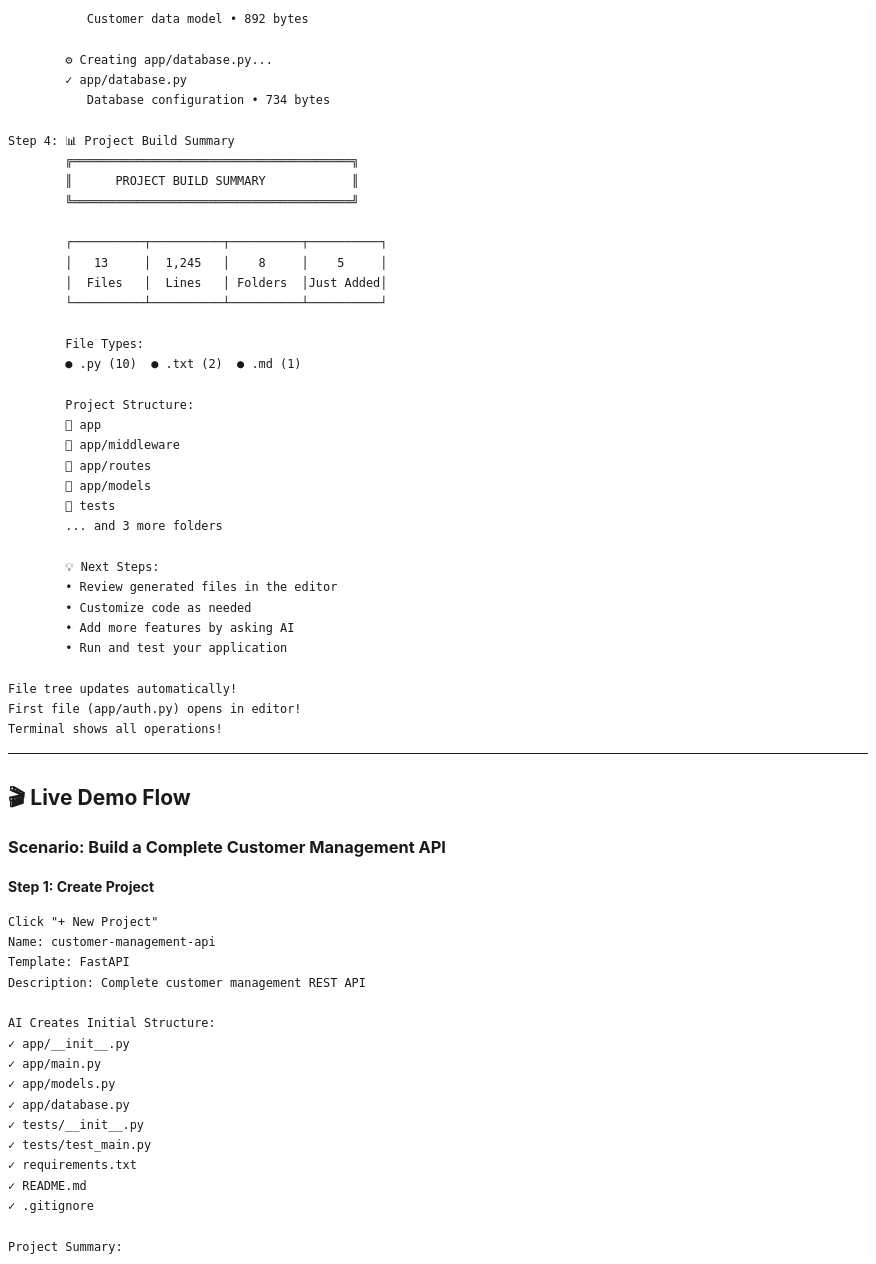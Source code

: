 ```
           Customer data model • 892 bytes

        ⚙️ Creating app/database.py...
        ✓ app/database.py
           Database configuration • 734 bytes

Step 4: 📊 Project Build Summary
        ╔═══════════════════════════════════════╗
        ║      PROJECT BUILD SUMMARY            ║
        ╚═══════════════════════════════════════╝
        
        ┌──────────┬──────────┬──────────┬──────────┐
        │   13     │  1,245   │    8     │    5     │
        │  Files   │  Lines   │ Folders  │Just Added│
        └──────────┴──────────┴──────────┴──────────┘
        
        File Types:
        ● .py (10)  ● .txt (2)  ● .md (1)
        
        Project Structure:
        📁 app
        📁 app/middleware
        📁 app/routes
        📁 app/models
        📁 tests
        ... and 3 more folders
        
        💡 Next Steps:
        • Review generated files in the editor
        • Customize code as needed
        • Add more features by asking AI
        • Run and test your application

File tree updates automatically!
First file (app/auth.py) opens in editor!
Terminal shows all operations!
```

---

## 🎬 Live Demo Flow

### Scenario: Build a Complete Customer Management API

**Step 1: Create Project**
```
Click "+ New Project"
Name: customer-management-api
Template: FastAPI
Description: Complete customer management REST API

AI Creates Initial Structure:
✓ app/__init__.py
✓ app/main.py
✓ app/models.py
✓ app/database.py
✓ tests/__init__.py
✓ tests/test_main.py
✓ requirements.txt
✓ README.md
✓ .gitignore

Project Summary:
```